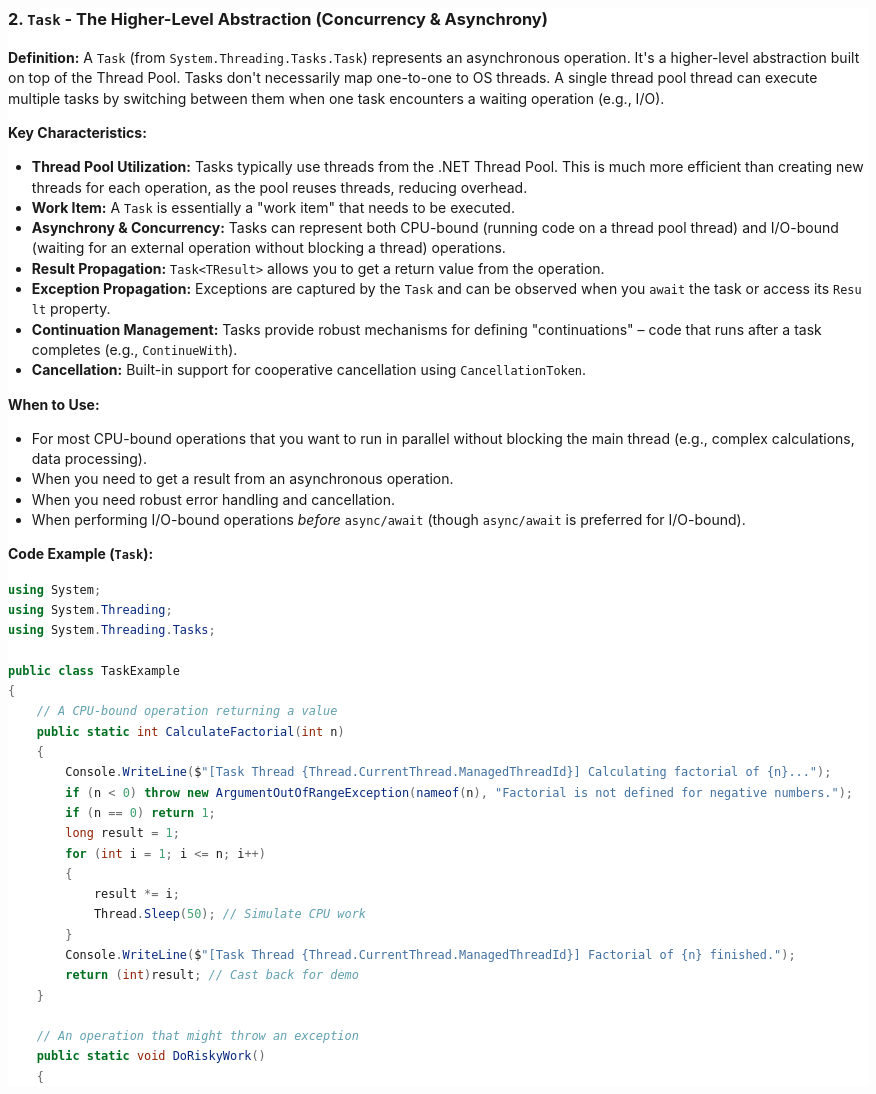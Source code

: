 ```
```

### 2\. `Task` - The Higher-Level Abstraction (Concurrency & Asynchrony)

**Definition:** A `Task` (from `System.Threading.Tasks.Task`) represents an asynchronous operation. It's a higher-level abstraction built on top of the Thread Pool. Tasks don't necessarily map one-to-one to OS threads. A single thread pool thread can execute multiple tasks by switching between them when one task encounters a waiting operation (e.g., I/O).

**Key Characteristics:**

  * **Thread Pool Utilization:** Tasks typically use threads from the .NET Thread Pool. This is much more efficient than creating new threads for each operation, as the pool reuses threads, reducing overhead.
  * **Work Item:** A `Task` is essentially a "work item" that needs to be executed.
  * **Asynchrony & Concurrency:** Tasks can represent both CPU-bound (running code on a thread pool thread) and I/O-bound (waiting for an external operation without blocking a thread) operations.
  * **Result Propagation:** `Task<TResult>` allows you to get a return value from the operation.
  * **Exception Propagation:** Exceptions are captured by the `Task` and can be observed when you `await` the task or access its `Result` property.
  * **Continuation Management:** Tasks provide robust mechanisms for defining "continuations" – code that runs after a task completes (e.g., `ContinueWith`).
  * **Cancellation:** Built-in support for cooperative cancellation using `CancellationToken`.

**When to Use:**

  * For most CPU-bound operations that you want to run in parallel without blocking the main thread (e.g., complex calculations, data processing).
  * When you need to get a result from an asynchronous operation.
  * When you need robust error handling and cancellation.
  * When performing I/O-bound operations *before* `async/await` (though `async/await` is preferred for I/O-bound).

**Code Example (`Task`):**

```csharp
using System;
using System.Threading;
using System.Threading.Tasks;

public class TaskExample
{
    // A CPU-bound operation returning a value
    public static int CalculateFactorial(int n)
    {
        Console.WriteLine($"[Task Thread {Thread.CurrentThread.ManagedThreadId}] Calculating factorial of {n}...");
        if (n < 0) throw new ArgumentOutOfRangeException(nameof(n), "Factorial is not defined for negative numbers.");
        if (n == 0) return 1;
        long result = 1;
        for (int i = 1; i <= n; i++)
        {
            result *= i;
            Thread.Sleep(50); // Simulate CPU work
        }
        Console.WriteLine($"[Task Thread {Thread.CurrentThread.ManagedThreadId}] Factorial of {n} finished.");
        return (int)result; // Cast back for demo
    }

    // An operation that might throw an exception
    public static void DoRiskyWork()
    {
```